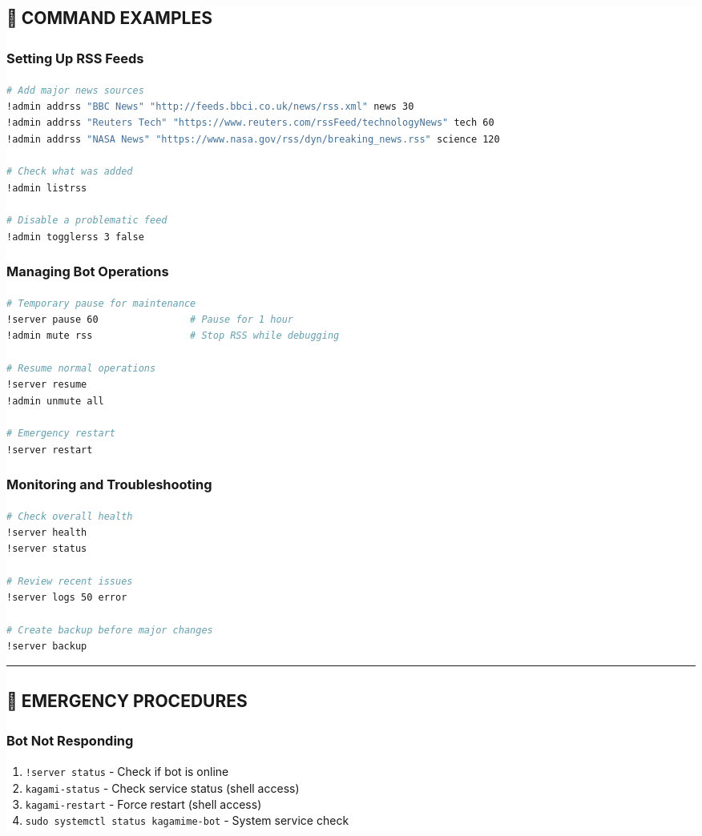 
## 🎨 **COMMAND EXAMPLES**

### Setting Up RSS Feeds
```bash
# Add major news sources
!admin addrss "BBC News" "http://feeds.bbci.co.uk/news/rss.xml" news 30
!admin addrss "Reuters Tech" "https://www.reuters.com/rssFeed/technologyNews" tech 60
!admin addrss "NASA News" "https://www.nasa.gov/rss/dyn/breaking_news.rss" science 120

# Check what was added
!admin listrss

# Disable a problematic feed
!admin togglerss 3 false
```

### Managing Bot Operations
```bash
# Temporary pause for maintenance
!server pause 60                # Pause for 1 hour
!admin mute rss                 # Stop RSS while debugging

# Resume normal operations  
!server resume
!admin unmute all

# Emergency restart
!server restart
```

### Monitoring and Troubleshooting
```bash
# Check overall health
!server health
!server status

# Review recent issues
!server logs 50 error

# Create backup before major changes
!server backup
```

---

## 🚨 **EMERGENCY PROCEDURES**

### Bot Not Responding
1. `!server status` - Check if bot is online
2. `kagami-status` - Check service status (shell access)
3. `kagami-restart` - Force restart (shell access)
4. `sudo systemctl status kagamime-bot` - System service check
